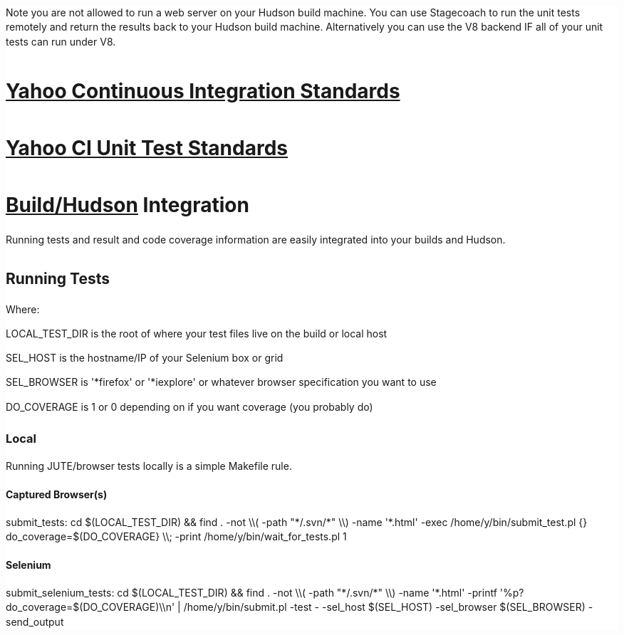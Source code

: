 Note you are not allowed to run a web server on your Hudson build machine.  You can use Stagecoach to run the unit tests remotely and return the results back to your Hudson build machine.  Alternatively you can use the V8 backend IF all of your unit tests can run under V8.


[Yahoo Continuous Integration Standards](http://twiki.corp.yahoo.com/view/ContinuousIntegration/WebHome)
=========================================================================================================


[Yahoo CI Unit Test Standards](http://twiki.corp.yahoo.com/view/ContinuousIntegration/UnitTesting)
===================================================================================================


[Build/Hudson](Build/Hudson.html) Integration
==============================================

Running tests and result and code coverage information are easily integrated into your builds and Hudson.


Running Tests
--------------

Where:

LOCAL_TEST_DIR is the root of where your test files live on the build or local host

SEL_HOST is the hostname/IP of your Selenium box or grid

SEL_BROWSER is '*firefox' or '*iexplore' or whatever browser specification you want to use

DO_COVERAGE is 1 or 0 depending on if you want coverage (you probably do)


### Local

Running JUTE/browser tests locally is a simple Makefile rule.


#### Captured Browser(s)

<verbatim>
submit_tests:                                                                                                                                                         
    cd $(LOCAL_TEST_DIR) && find . -not \\( -path "*/.svn/*" \\) -name '*.html' -exec /home/y/bin/submit_test.pl {} do_coverage=$(DO_COVERAGE} \\; -print
    /home/y/bin/wait_for_tests.pl 1
</verbatim>


#### Selenium

<verbatim>
submit_selenium_tests:
    cd $(LOCAL_TEST_DIR) && find . -not \\( -path "*/.svn/*" \\) -name '*.html' -printf '%p?do_coverage=$(DO_COVERAGE)\\n' | /home/y/bin/submit.pl -test - -sel_host $(SEL_HOST) -sel_browser $(SEL_BROWSER) -send_output 
</verbatim>
